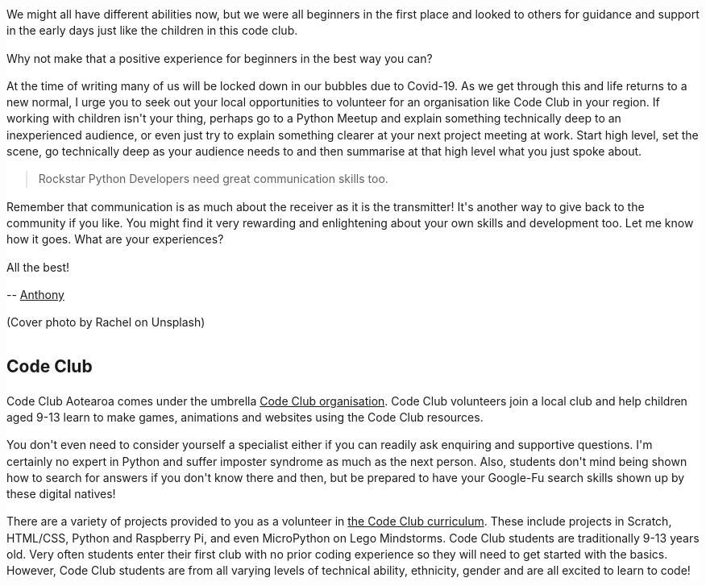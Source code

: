 We might all have different abilities now, but we were all beginners in the first place and looked to others for guidance and support in the early days just like the children in this code club. 

Why not make that a positive experience for beginners in the best way you can?

At the time of writing many of us will be locked down in our bubbles due to Covid-19. As we get through this and life returns to a new normal, I urge you to seek out your local opportunities to volunteer for an organisation like Code Club in your region. If working with children isn't your thing, perhaps go to a Python Meetup and explain something technically deep to an inexperienced audience, or even just try to explain something clearer at your next project meeting at work. Start high level, set the scene, go technically deep as your audience needs to and then summarise at that high level what you just spoke about. 

> Rockstar Python Developers need great communication skills too.

Remember that communication is as much about the receiver as it is the transmitter! It's another way to give back to the community if you like. You might find it very rewarding and enlightening about your own skills and development too. Let me know how it goes. What are your experiences?

All the best!

-- [Anthony](pages/guests.html#anthonylister)

(Cover photo by Rachel on Unsplash)

## Code Club

Code Club Aotearoa comes under the umbrella [Code Club organisation](https://codeclub.org/en/). Code Club volunteers join a local club and help children aged 9-13 learn to make games, animations and websites using the Code Club resources.

You don't even need to consider yourself a specialist either if you can readily ask enquiring and supportive questions. I'm certainly no expert in Python and suffer imposter syndrome as much as the next person. Also, students don't mind being shown how to search for answers if you don't know there and then, but be prepared to have your Google-Fu search skills shown up by these digital natives! 

There are a variety of projects provided to you as a volunteer in [the Code Club curriculum](https://projects.raspberrypi.org/en/codeclub). These include projects in Scratch, HTML/CSS, Python and Raspberry Pi, and even MicroPython on Lego Mindstorms. Code Club students are traditionally 9-13 years old. Very often students enter their first club with no prior coding experience so they will need to get started with the basics. However, Code Club students are from all varying levels of technical ability, ethnicity, gender and are all excited to learn to code!
